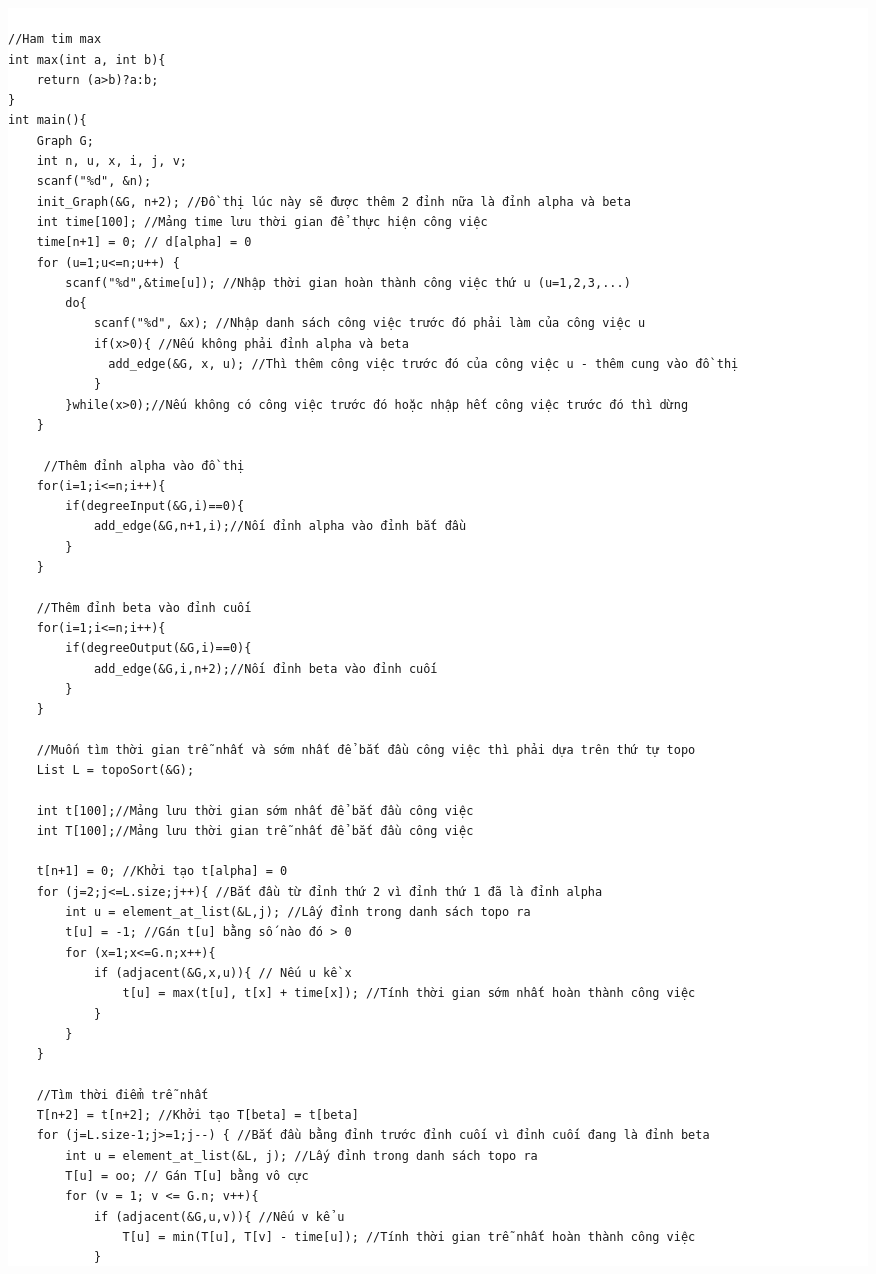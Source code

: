 ````

//Ham tim max
int max(int a, int b){
    return (a>b)?a:b;
}
int main(){
    Graph G;
    int n, u, x, i, j, v;
    scanf("%d", &n);
    init_Graph(&G, n+2); //Đồ thị lúc này sẽ được thêm 2 đỉnh nữa là đỉnh alpha và beta
    int time[100]; //Mảng time lưu thời gian để thực hiện công việc 
    time[n+1] = 0; // d[alpha] = 0
    for (u=1;u<=n;u++) {
        scanf("%d",&time[u]); //Nhập thời gian hoàn thành công việc thứ u (u=1,2,3,...)
        do{
            scanf("%d", &x); //Nhập danh sách công việc trước đó phải làm của công việc u 
            if(x>0){ //Nếu không phải đỉnh alpha và beta
              add_edge(&G, x, u); //Thì thêm công việc trước đó của công việc u - thêm cung vào đồ thị    
            } 
        }while(x>0);//Nếu không có công việc trước đó hoặc nhập hết công việc trước đó thì dừng
    }
    
     //Thêm đỉnh alpha vào đồ thị
    for(i=1;i<=n;i++){
        if(degreeInput(&G,i)==0){
            add_edge(&G,n+1,i);//Nối đỉnh alpha vào đỉnh bắt đầu
    	}
    }
    
    //Thêm đỉnh beta vào đỉnh cuối
    for(i=1;i<=n;i++){
        if(degreeOutput(&G,i)==0){
            add_edge(&G,i,n+2);//Nối đỉnh beta vào đỉnh cuối
        }
    }

    //Muốn tìm thời gian trễ nhất và sớm nhất để bắt đầu công việc thì phải dựa trên thứ tự topo
    List L = topoSort(&G);
    
    int t[100];//Mảng lưu thời gian sớm nhất để bắt đầu công việc
    int T[100];//Mảng lưu thời gian trễ nhất để bắt đầu công việc
    
    t[n+1] = 0; //Khởi tạo t[alpha] = 0
    for (j=2;j<=L.size;j++){ //Bắt đầu từ đỉnh thứ 2 vì đỉnh thứ 1 đã là đỉnh alpha
        int u = element_at_list(&L,j); //Lấy đỉnh trong danh sách topo ra 
        t[u] = -1; //Gán t[u] bằng số nào đó > 0
        for (x=1;x<=G.n;x++){
            if (adjacent(&G,x,u)){ // Nếu u kề x
                t[u] = max(t[u], t[x] + time[x]); //Tính thời gian sớm nhất hoàn thành công việc
            }
        }
    }
    
    //Tìm thời điểm trễ nhất 
    T[n+2] = t[n+2]; //Khởi tạo T[beta] = t[beta]
    for (j=L.size-1;j>=1;j--) { //Bắt đầu bằng đỉnh trước đỉnh cuối vì đỉnh cuối đang là đỉnh beta
        int u = element_at_list(&L, j); //Lấy đỉnh trong danh sách topo ra 
        T[u] = oo; // Gán T[u] bằng vô cực
        for (v = 1; v <= G.n; v++){
            if (adjacent(&G,u,v)){ //Nếu v kể u
                T[u] = min(T[u], T[v] - time[u]); //Tính thời gian trễ nhất hoàn thành công việc
            }
````